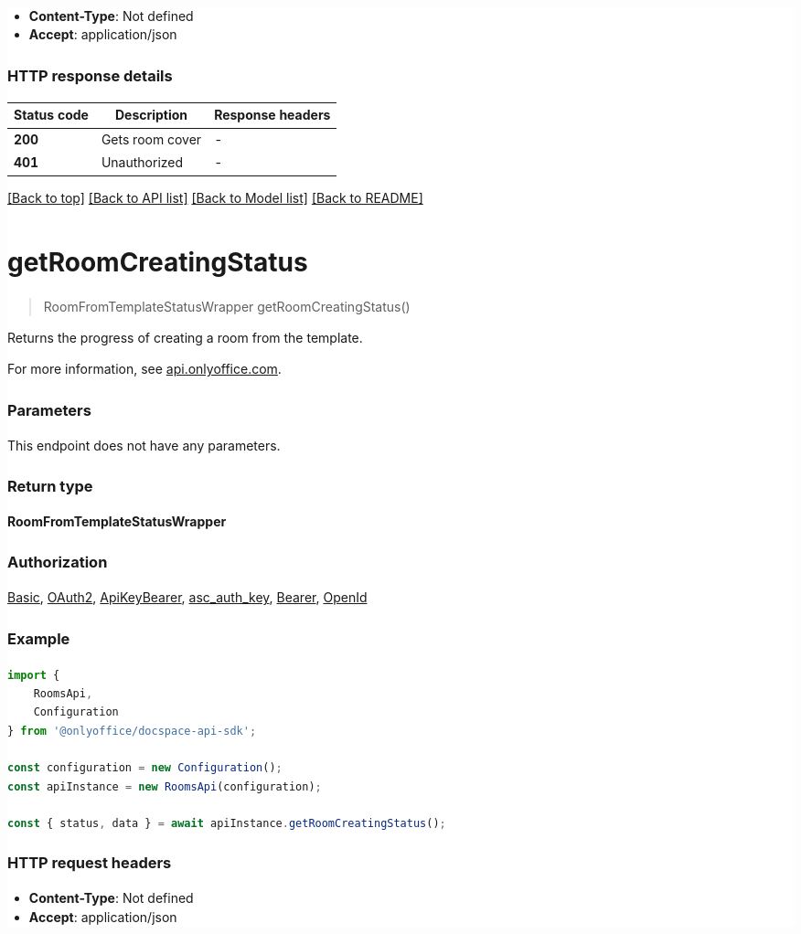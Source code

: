  - **Content-Type**: Not defined
 - **Accept**: application/json


### HTTP response details
| Status code | Description | Response headers |
|-------------|-------------|------------------|
|**200** | Gets room cover |  -  |
|**401** | Unauthorized |  -  |

[[Back to top]](#) [[Back to API list]](../README.md#documentation-for-api-endpoints) [[Back to Model list]](../README.md#documentation-for-models) [[Back to README]](../README.md)

# **getRoomCreatingStatus**
> RoomFromTemplateStatusWrapper getRoomCreatingStatus()

Returns the progress of creating a room from the template.

For more information, see [api.onlyoffice.com](https://api.onlyoffice.com/docspace/api-backend/usage-api/get-room-creating-status/).

### Parameters
This endpoint does not have any parameters.


### Return type

**RoomFromTemplateStatusWrapper**

### Authorization

[Basic](../README.md#Basic), [OAuth2](../README.md#OAuth2), [ApiKeyBearer](../README.md#ApiKeyBearer), [asc_auth_key](../README.md#asc_auth_key), [Bearer](../README.md#Bearer), [OpenId](../README.md#OpenId)

### Example

```typescript
import {
    RoomsApi,
    Configuration
} from '@onlyoffice/docspace-api-sdk';

const configuration = new Configuration();
const apiInstance = new RoomsApi(configuration);

const { status, data } = await apiInstance.getRoomCreatingStatus();
```

### HTTP request headers

 - **Content-Type**: Not defined
 - **Accept**: application/json
